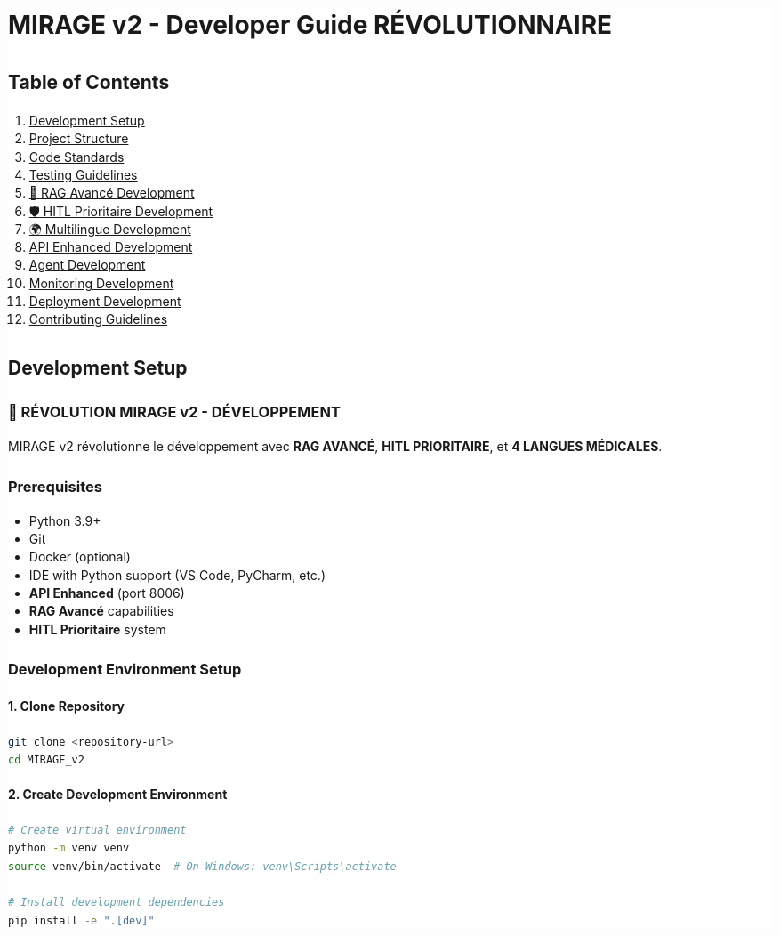 # MIRAGE v2 - Developer Guide RÉVOLUTIONNAIRE

## Table of Contents
1. [Development Setup](#development-setup)
2. [Project Structure](#project-structure)
3. [Code Standards](#code-standards)
4. [Testing Guidelines](#testing-guidelines)
5. [🧠 RAG Avancé Development](#rag-avancé-development)
6. [🛡️ HITL Prioritaire Development](#hitl-prioritaire-development)
7. [🌍 Multilingue Development](#multilingue-development)
8. [API Enhanced Development](#api-enhanced-development)
9. [Agent Development](#agent-development)
10. [Monitoring Development](#monitoring-development)
11. [Deployment Development](#deployment-development)
12. [Contributing Guidelines](#contributing-guidelines)

## Development Setup

### 🌟 RÉVOLUTION MIRAGE v2 - DÉVELOPPEMENT
MIRAGE v2 révolutionne le développement avec **RAG AVANCÉ**, **HITL PRIORITAIRE**, et **4 LANGUES MÉDICALES**.

### Prerequisites
- Python 3.9+
- Git
- Docker (optional)
- IDE with Python support (VS Code, PyCharm, etc.)
- **API Enhanced** (port 8006)
- **RAG Avancé** capabilities
- **HITL Prioritaire** system

### Development Environment Setup

#### 1. Clone Repository
```bash
git clone <repository-url>
cd MIRAGE_v2
```

#### 2. Create Development Environment
```bash
# Create virtual environment
python -m venv venv
source venv/bin/activate  # On Windows: venv\Scripts\activate

# Install development dependencies
pip install -e ".[dev]"
```
